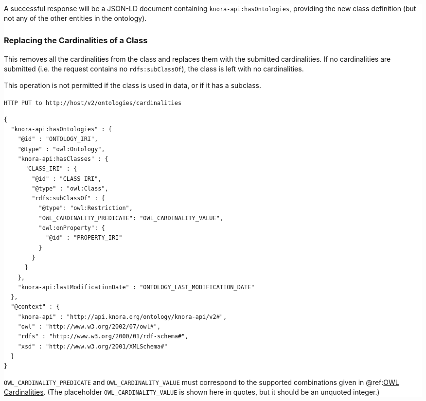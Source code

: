 A successful response will be a JSON-LD document containing
`knora-api:hasOntologies`, providing the new class definition (but not
any of the other entities in the ontology).

### Replacing the Cardinalities of a Class

This removes all the cardinalities from the class and replaces them with
the submitted cardinalities. If no cardinalities are submitted (i.e. the
request contains no `rdfs:subClassOf`), the class is left with no
cardinalities.

This operation is not permitted if the class is used in data, or if it
has a subclass.

```
HTTP PUT to http://host/v2/ontologies/cardinalities
```

```jsonld
{
  "knora-api:hasOntologies" : {
    "@id" : "ONTOLOGY_IRI",
    "@type" : "owl:Ontology",
    "knora-api:hasClasses" : {
      "CLASS_IRI" : {
        "@id" : "CLASS_IRI",
        "@type" : "owl:Class",
        "rdfs:subClassOf" : {
          "@type": "owl:Restriction",
          "OWL_CARDINALITY_PREDICATE": "OWL_CARDINALITY_VALUE",
          "owl:onProperty": {
            "@id" : "PROPERTY_IRI"
          }
        }
      }
    },
    "knora-api:lastModificationDate" : "ONTOLOGY_LAST_MODIFICATION_DATE"
  },
  "@context" : {
    "knora-api" : "http://api.knora.org/ontology/knora-api/v2#",
    "owl" : "http://www.w3.org/2002/07/owl#",
    "rdfs" : "http://www.w3.org/2000/01/rdf-schema#",
    "xsd" : "http://www.w3.org/2001/XMLSchema#"
  }
}
```

`OWL_CARDINALITY_PREDICATE` and `OWL_CARDINALITY_VALUE` must correspond
to the supported combinations given in
@ref:[OWL Cardinalities](../../02-knora-ontologies/knora-base.md#owl-cardinalities). (The placeholder
`OWL_CARDINALITY_VALUE` is shown here in quotes, but it should be an
unquoted integer.)
